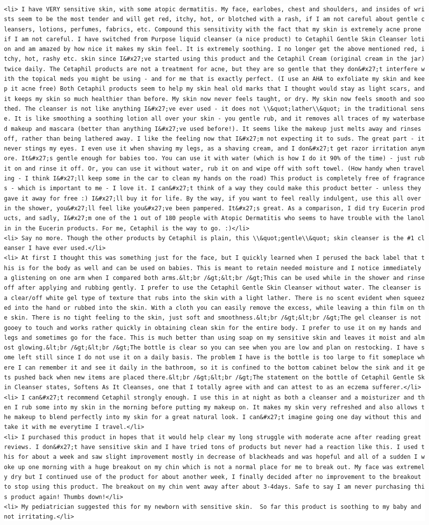     <li> I have VERY sensitive skin, with some atopic dermatitis. My face, earlobes, chest and shoulders, and insides of wrists seem to be the most tender and will get red, itchy, hot, or blotched with a rash, if I am not careful about gentle cleansers, lotions, perfumes, fabrics, etc. Compound this sensitivity with the fact that my skin is extremely acne prone if I am not careful. I have switched from Purpose liquid cleanser (a nice product) to Cetaphil Gentle Skin Cleanser lotion and am amazed by how nice it makes my skin feel. It is extremely soothing. I no longer get the above mentioned red, itchy, hot, rashy etc. skin since I&#x27;ve started using this product and the Cetaphil Cream (original cream in the jar) twice daily. The Cetaphil products are not a treatment for acne, but they are so gentle that they don&#x27;t interfere with the topical meds you might be using - and for me that is exactly perfect. (I use an AHA to exfoliate my skin and keep it acne free) Both Cetaphil products seem to help my skin heal old marks that I thought would stay as light scars, and it keeps my skin so much healthier than before. My skin now never feels taught, or dry. My skin now feels smooth and soothed. The cleanser is not like anything I&#x27;ve ever used - it does not \\&quot;lather\\&quot; in the traditional sense. It is like smoothing a soothing lotion all over your skin - you gentle rub, and it removes all traces of my waterbased makeup and mascara (better than anything I&#x27;ve used before!). It seems like the makeup just melts away and rinses off, rather than being lathered away. I like the feeling now that I&#x27;m not expecting it to suds. The great part - it never stings my eyes. I even use it when shaving my legs, as a shaving cream, and I don&#x27;t get razor irritation anymore. It&#x27;s gentle enough for babies too. You can use it with water (which is how I do it 90% of the time) - just rub it on and rinse it off. Or, you can use it without water, rub it on and wipe off with soft towel. (How handy when traveling - I think I&#x27;ll keep some in the car to clean my hands on the road) This product is completely free of fragrances - which is important to me - I love it. I can&#x27;t think of a way they could make this product better - unless they gave it away for free :) I&#x27;ll buy it for life. By the way, if you want to feel really indulgent, use this all over in the shower, you&#x27;ll feel like you&#x27;ve been pampered. It&#x27;s great. As a comparison, I did try Eucerin products, and sadly, I&#x27;m one of the 1 out of 180 people with Atopic Dermatitis who seems to have trouble with the lanolin in the Eucerin products. For me, Cetaphil is the way to go. :)</li>
    <li> Say no more. Though the other products by Cetaphil is plain, this \\&quot;gentle\\&quot; skin cleanser is the #1 cleanser I have ever used.</li>
    <li> At first I thought this was something just for the face, but I quickly learned when I perused the back label that this is for the body as well and can be used on babies. This is meant to retain needed moisture and I notice immediately a glistening on one arm when I compared both arms.&lt;br /&gt;&lt;br /&gt;This can be used while in the shower and rinse off after applying and rubbing gently. I prefer to use the Cetaphil Gentle Skin Cleanser without water. The cleanser is a clear/off white gel type of texture that rubs into the skin with a light lather. There is no scent evident when squeezed into the hand or rubbed into the skin. With a cloth you can easily remove the excess, while leaving a thin film on the skin. There is no tight feeling to the skin, just soft and smoothness.&lt;br /&gt;&lt;br /&gt;The gel cleanser is not gooey to touch and works rather quickly in obtaining clean skin for the entire body. I prefer to use it on my hands and legs and sometimes go for the face. This is much better than using soap on my sensitive skin and leaves it moist and almost glowing.&lt;br /&gt;&lt;br /&gt;The bottle is clear so you can see when you are low and plan on restocking. I have some left still since I do not use it on a daily basis. The problem I have is the bottle is too large to fit someplace where I can remember it and see it daily in the bathroom, so it is confined to the bottom cabinet below the sink and it gets pushed back when new items are placed there.&lt;br /&gt;&lt;br /&gt;The statement on the bottle of Cetaphil Gentle Skin Cleanser states, Softens As It Cleanses, one that I totally agree with and can attest to as an eczema sufferer.</li>
    <li> I can&#x27;t recommend Cetaphil strongly enough. I use this in at night as both a cleanser and a moisturizer and then I rub some into my skin in the morning before putting my makeup on. It makes my skin very refreshed and also allows the makeup to blend perfectly into my skin for a great natural look. I can&#x27;t imagine going one day without this and take it with me everytime I travel.</li>
    <li> I purchased this product in hopes that it would help clear my long struggle with moderate acne after reading great reviews. I don&#x27;t have sensitive skin and I have tried tons of products but never had a reaction like this. I used this for about a week and saw slight improvement mostly in decrease of blackheads and was hopeful and all of a sudden I woke up one morning with a huge breakout on my chin which is not a normal place for me to break out. My face was extremely dry but I continued use of the product for about another week, I finally decided after no improvement to the breakout to stop using this product. The breakout on my chin went away after about 3-4days. Safe to say I am never purchasing this product again! Thumbs down!</li>
    <li> My pediatrician suggested this for my newborn with sensitive skin.  So far this product is soothing to my baby and not irritating.</li>